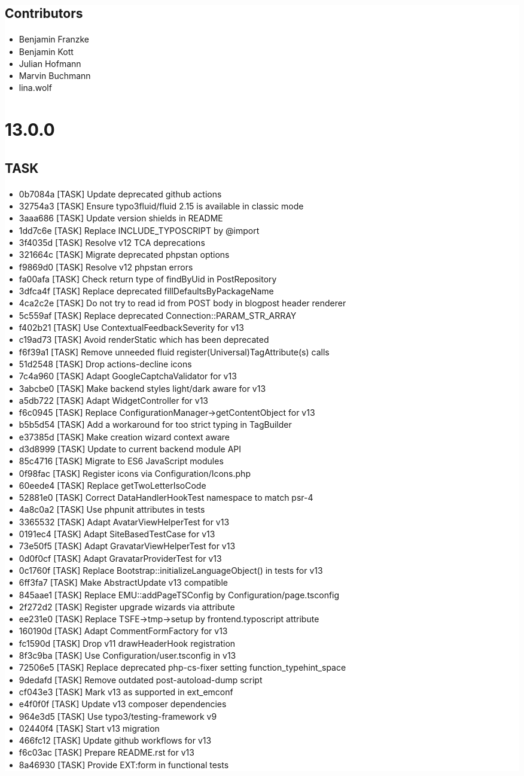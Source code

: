## Contributors

- Benjamin Franzke
- Benjamin Kott
- Julian Hofmann
- Marvin Buchmann
- lina.wolf

# 13.0.0

## TASK

- 0b7084a [TASK] Update deprecated github actions
- 32754a3 [TASK] Ensure typo3fluid/fluid 2.15 is available in classic mode
- 3aaa686 [TASK] Update version shields in README
- 1dd7c6e [TASK] Replace INCLUDE_TYPOSCRIPT by @import
- 3f4035d [TASK] Resolve v12 TCA deprecations
- 321664c [TASK] Migrate deprecated phpstan options
- f9869d0 [TASK] Resolve v12 phpstan errors
- fa00afa [TASK] Check return type of findByUid in PostRepository
- 3dfca4f [TASK] Replace deprecated fillDefaultsByPackageName
- 4ca2c2e [TASK] Do not try to read id from POST body in blogpost header renderer
- 5c559af [TASK] Replace deprecated Connection::PARAM_STR_ARRAY
- f402b21 [TASK] Use ContextualFeedbackSeverity for v13
- c19ad73 [TASK] Avoid renderStatic which has been deprecated
- f6f39a1 [TASK] Remove unneeded fluid register(Universal)TagAttribute(s) calls
- 51d2548 [TASK] Drop actions-decline icons
- 7c4a960 [TASK] Adapt GoogleCaptchaValidator for v13
- 3abcbe0 [TASK] Make backend styles light/dark aware for v13
- a5db722 [TASK] Adapt WidgetController for v13
- f6c0945 [TASK] Replace ConfigurationManager->getContentObject for v13
- b5b5d54 [TASK] Add a workaround for too strict typing in TagBuilder
- e37385d [TASK] Make creation wizard context aware
- d3d8999 [TASK] Update to current backend module API
- 85c4716 [TASK] Migrate to ES6 JavaScript modules
- 0f98fac [TASK] Register icons via Configuration/Icons.php
- 60eede4 [TASK] Replace getTwoLetterIsoCode
- 52881e0 [TASK] Correct DataHandlerHookTest namespace to match psr-4
- 4a8c0a2 [TASK] Use phpunit attributes in tests
- 3365532 [TASK] Adapt AvatarViewHelperTest for v13
- 0191ec4 [TASK] Adapt SiteBasedTestCase for v13
- 73e50f5 [TASK] Adapt GravatarViewHelperTest for v13
- 0d0f0cf [TASK] Adapt GravatarProviderTest for v13
- 0c1760f [TASK] Replace Bootstrap::initializeLanguageObject() in tests for v13
- 6ff3fa7 [TASK] Make AbstractUpdate v13 compatible
- 845aae1 [TASK] Replace EMU::addPageTSConfig by Configuration/page.tsconfig
- 2f272d2 [TASK] Register upgrade wizards via attribute
- ee231e0 [TASK] Replace TSFE->tmp->setup by frontend.typoscript attribute
- 160190d [TASK] Adapt CommentFormFactory for v13
- fc1590d [TASK] Drop v11 drawHeaderHook registration
- 8f3c9ba [TASK] Use Configuration/user.tsconfig in v13
- 72506e5 [TASK] Replace deprecated php-cs-fixer setting function_typehint_space
- 9dedafd [TASK] Remove outdated post-autoload-dump script
- cf043e3 [TASK] Mark v13 as supported in ext_emconf
- e4f0f0f [TASK] Update v13 composer dependencies
- 964e3d5 [TASK] Use typo3/testing-framework v9
- 02440f4 [TASK] Start v13 migration
- 466fc12 [TASK] Update github workflows for v13
- f6c03ac [TASK] Prepare README.rst for v13
- 8a46930 [TASK] Provide EXT:form in functional tests
